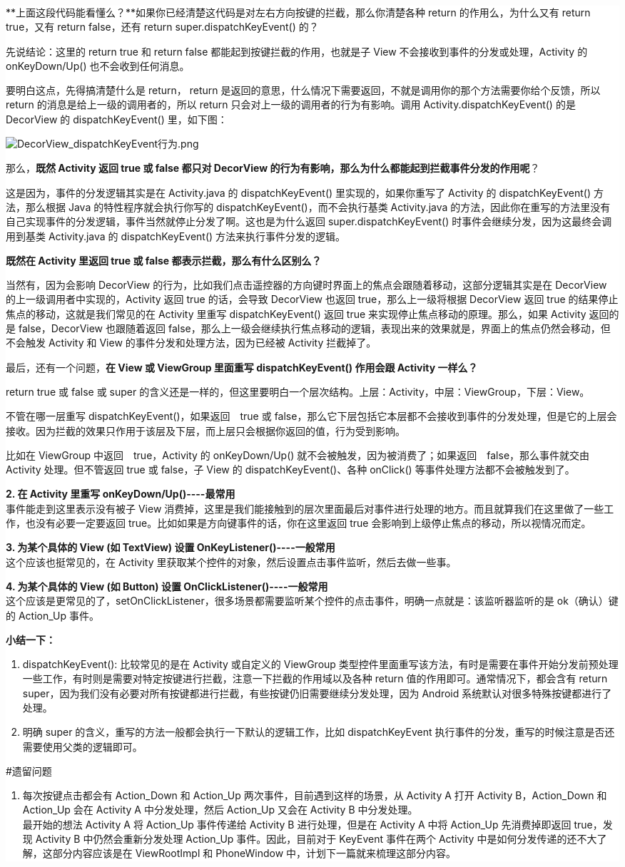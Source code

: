 **上面这段代码能看懂么？**如果你已经清楚这代码是对左右方向按键的拦截，那么你清楚各种 return 的作用么，为什么又有 return true，又有 return false，还有 return super.dispatchKeyEvent() 的？  

先说结论：这里的 return true 和 return false 都能起到按键拦截的作用，也就是子 View 不会接收到事件的分发或处理，Activity 的 onKeyDown/Up() 也不会收到任何消息。  

要明白这点，先得搞清楚什么是 return， return 是返回的意思，什么情况下需要返回，不就是调用你的那个方法需要你给个反馈，所以 return 的消息是给上一级的调用者的，所以 return 只会对上一级的调用者的行为有影响。调用 Activity.dispatchKeyEvent() 的是 DecorView 的 dispatchKeyEvent() 里，如下图：  

![DecorView_dispatchKeyEvent行为.png](http://upload-images.jianshu.io/upload_images/1924341-7e4a605ee70b57ce.png?imageMogr2/auto-orient/strip%7CimageView2/2/w/1240)

那么，**既然 Activity 返回 true 或 false 都只对 DecorView 的行为有影响，那么为什么都能起到拦截事件分发的作用呢**？  

这是因为，事件的分发逻辑其实是在 Activity.java 的 dispatchKeyEvent() 里实现的，如果你重写了 Activity 的 dispatchKeyEvent() 方法，那么根据
 Java 的特性程序就会执行你写的 dispatchKeyEvent()，而不会执行基类 Activity.java 的方法，因此你在重写的方法里没有自己实现事件的分发逻辑，事件当然就停止分发了啊。这也是为什么返回 super.dispatchKeyEvent() 时事件会继续分发，因为这最终会调用到基类 Activity.java 的 dispatchKeyEvent() 方法来执行事件分发的逻辑。  

**既然在 Activity 里返回 true 或 false 都表示拦截，那么有什么区别么？**  

当然有，因为会影响 DecorView 的行为，比如我们点击遥控器的方向键时界面上的焦点会跟随着移动，这部分逻辑其实是在 DecorView 的上一级调用者中实现的，Activity 返回 true 的话，会导致 DecorView 也返回 true，那么上一级将根据 DecorView 返回 true 的结果停止焦点的移动，这就是我们常见的在 Activity 里重写 dispatchKeyEvent() 返回 true 来实现停止焦点移动的原理。那么，如果 Activity 返回的是 false，DecorView 也跟随着返回 false，那么上一级会继续执行焦点移动的逻辑，表现出来的效果就是，界面上的焦点仍然会移动，但不会触发 Activity 和 View 的事件分发和处理方法，因为已经被 Activity 拦截掉了。  

最后，还有一个问题，**在 View 或 ViewGroup 里面重写 dispatchKeyEvent() 作用会跟 Activity 一样么？**  

return true 或 false 或 super 的含义还是一样的，但这里要明白一个层次结构。上层：Activity，中层：ViewGroup，下层：View。  

不管在哪一层重写 dispatchKeyEvent()，如果返回　true 或 false，那么它下层包括它本层都不会接收到事件的分发处理，但是它的上层会接收。因为拦截的效果只作用于该层及下层，而上层只会根据你返回的值，行为受到影响。  

比如在 ViewGroup 中返回　true，Activity 的 onKeyDown/Up() 就不会被触发，因为被消费了；如果返回　false，那么事件就交由 Activity 处理。但不管返回 true 或 false，子 View 的 dispatchKeyEvent()、各种 onClick() 等事件处理方法都不会被触发到了。    

**2. 在 Activity 里重写 onKeyDown/Up()----最常用**  
事件能走到这里表示没有被子 View 消费掉，这里是我们能接触到的层次里面最后对事件进行处理的地方。而且就算我们在这里做了一些工作，也没有必要一定要返回 true。比如如果是方向键事件的话，你在这里返回 true 会影响到上级停止焦点的移动，所以视情况而定。  

**3. 为某个具体的 View (如 TextView) 设置 OnKeyListener()----一般常用**  
这个应该也挺常见的，在 Activity 里获取某个控件的对象，然后设置点击事件监听，然后去做一些事。

**4. 为某个具体的 View (如 Button) 设置 OnClickListener()----一般常用**   
这个应该是更常见的了，setOnClickListener，很多场景都需要监听某个控件的点击事件，明确一点就是：该监听器监听的是 ok（确认）键的 Action_Up 事件。

**小结一下：**  

1. dispatchKeyEvent(): 比较常见的是在 Activity 或自定义的 ViewGroup 类型控件里面重写该方法，有时是需要在事件开始分发前预处理一些工作，有时则是需要对特定按键进行拦截，注意一下拦截的作用域以及各种 return 值的作用即可。通常情况下，都会含有 return super，因为我们没有必要对所有按键都进行拦截，有些按键仍旧需要继续分发处理，因为 Android 系统默认对很多特殊按键都进行了处理。    

2. 明确 super 的含义，重写的方法一般都会执行一下默认的逻辑工作，比如 dispatchKeyEvent 执行事件的分发，重写的时候注意是否还需要使用父类的逻辑即可。  

#遗留问题  
1. 每次按键点击都会有 Action_Down 和 Action_Up 两次事件，目前遇到这样的场景，从 Activity A 打开 Activity B，Action_Down 和 Action_Up 会在 Activity A 中分发处理，然后 Action_Up 又会在 Activity B 中分发处理。  
最开始的想法 Activity A 将 Action_Up 事件传递给 Activity B 进行处理，但是在 Activity A 中将 Action_Up 先消费掉即返回 true，发现 Activity B 中仍然会重新分发处理 Action_Up 事件。因此，目前对于 KeyEvent 事件在两个 Activity 中是如何分发传递的还不大了解，这部分内容应该是在 ViewRootImpl 和 PhoneWindow 中，计划下一篇就来梳理这部分内容。  
